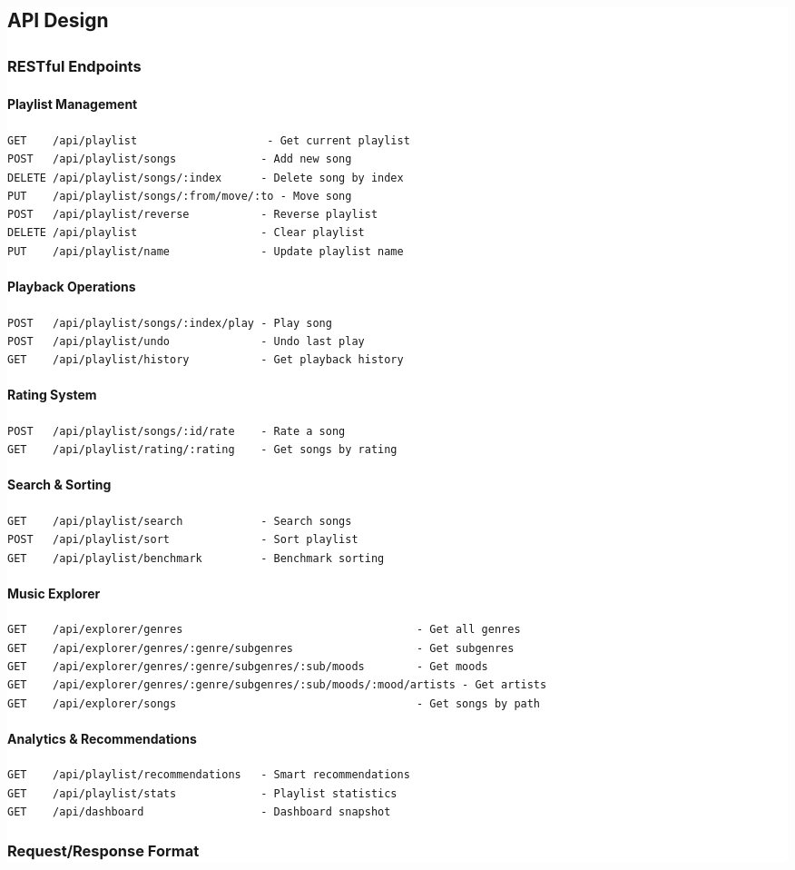 ## API Design

### RESTful Endpoints

#### Playlist Management
```
GET    /api/playlist                    - Get current playlist
POST   /api/playlist/songs             - Add new song
DELETE /api/playlist/songs/:index      - Delete song by index
PUT    /api/playlist/songs/:from/move/:to - Move song
POST   /api/playlist/reverse           - Reverse playlist
DELETE /api/playlist                   - Clear playlist
PUT    /api/playlist/name              - Update playlist name
```

#### Playback Operations
```
POST   /api/playlist/songs/:index/play - Play song
POST   /api/playlist/undo              - Undo last play
GET    /api/playlist/history           - Get playback history
```

#### Rating System
```
POST   /api/playlist/songs/:id/rate    - Rate a song
GET    /api/playlist/rating/:rating    - Get songs by rating
```

#### Search & Sorting
```
GET    /api/playlist/search            - Search songs
POST   /api/playlist/sort              - Sort playlist
GET    /api/playlist/benchmark         - Benchmark sorting
```

#### Music Explorer
```
GET    /api/explorer/genres                                    - Get all genres
GET    /api/explorer/genres/:genre/subgenres                   - Get subgenres
GET    /api/explorer/genres/:genre/subgenres/:sub/moods        - Get moods
GET    /api/explorer/genres/:genre/subgenres/:sub/moods/:mood/artists - Get artists
GET    /api/explorer/songs                                     - Get songs by path
```

#### Analytics & Recommendations
```
GET    /api/playlist/recommendations   - Smart recommendations
GET    /api/playlist/stats             - Playlist statistics
GET    /api/dashboard                  - Dashboard snapshot
```

### Request/Response Format

